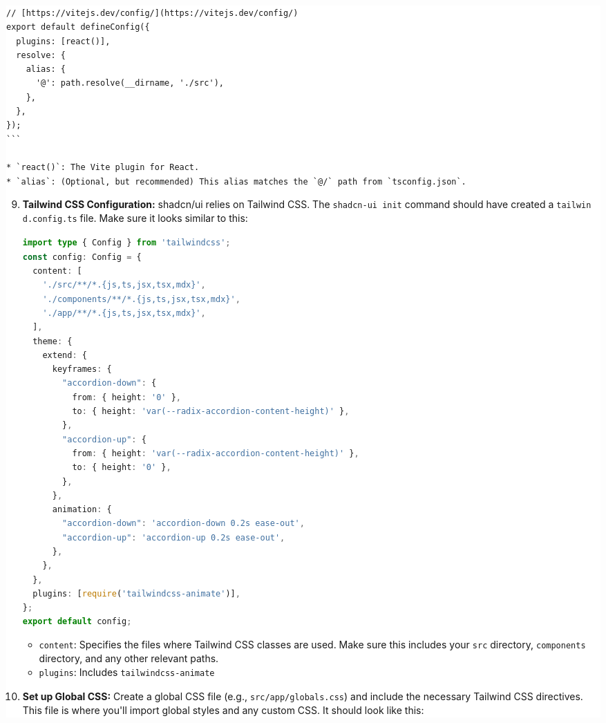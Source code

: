     // [https://vitejs.dev/config/](https://vitejs.dev/config/)
    export default defineConfig({
      plugins: [react()],
      resolve: {
        alias: {
          '@': path.resolve(__dirname, './src'),
        },
      },
    });
    ```

    * `react()`: The Vite plugin for React.
    * `alias`: (Optional, but recommended) This alias matches the `@/` path from `tsconfig.json`.

9.  **Tailwind CSS Configuration:** shadcn/ui relies on Tailwind CSS. The `shadcn-ui init` command should have created a `tailwind.config.ts` file. Make sure it looks similar to this:

    ```typescript
    import type { Config } from 'tailwindcss';
    const config: Config = {
      content: [
        './src/**/*.{js,ts,jsx,tsx,mdx}',
        './components/**/*.{js,ts,jsx,tsx,mdx}',
        './app/**/*.{js,ts,jsx,tsx,mdx}',
      ],
      theme: {
        extend: {
          keyframes: {
            "accordion-down": {
              from: { height: '0' },
              to: { height: 'var(--radix-accordion-content-height)' },
            },
            "accordion-up": {
              from: { height: 'var(--radix-accordion-content-height)' },
              to: { height: '0' },
            },
          },
          animation: {
            "accordion-down": 'accordion-down 0.2s ease-out',
            "accordion-up": 'accordion-up 0.2s ease-out',
          },
        },
      },
      plugins: [require('tailwindcss-animate')],
    };
    export default config;
    ```

    * `content`: Specifies the files where Tailwind CSS classes are used. Make sure this includes your `src` directory, `components` directory, and any other relevant paths.
    * `plugins`: Includes `tailwindcss-animate`

10. **Set up Global CSS:** Create a global CSS file (e.g., `src/app/globals.css`) and include the necessary Tailwind CSS directives. This file is where you'll import global styles and any custom CSS. It should look like this:
